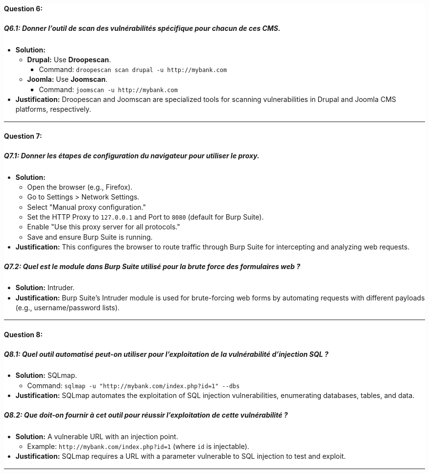 
#### Question 6:

##### Q6.1: Donner l’outil de scan des vulnérabilités spécifique pour chacun de ces CMS.
- **Solution:**
  - **Drupal:** Use **Droopescan**.
    - Command: `droopescan scan drupal -u http://mybank.com`
  - **Joomla:** Use **Joomscan**.
    - Command: `joomscan -u http://mybank.com`
- **Justification:** Droopescan and Joomscan are specialized tools for scanning vulnerabilities in Drupal and Joomla CMS platforms, respectively.

---

#### Question 7:

##### Q7.1: Donner les étapes de configuration du navigateur pour utiliser le proxy.
- **Solution:**
  - Open the browser (e.g., Firefox).
  - Go to Settings > Network Settings.
  - Select "Manual proxy configuration."
  - Set the HTTP Proxy to `127.0.0.1` and Port to `8080` (default for Burp Suite).
  - Enable "Use this proxy server for all protocols."
  - Save and ensure Burp Suite is running.
- **Justification:** This configures the browser to route traffic through Burp Suite for intercepting and analyzing web requests.

##### Q7.2: Quel est le module dans Burp Suite utilisé pour la brute force des formulaires web ?
- **Solution:** Intruder.
- **Justification:** Burp Suite’s Intruder module is used for brute-forcing web forms by automating requests with different payloads (e.g., username/password lists).

---

#### Question 8:

##### Q8.1: Quel outil automatisé peut-on utiliser pour l’exploitation de la vulnérabilité d’injection SQL ?
- **Solution:** SQLmap.
  - Command: `sqlmap -u "http://mybank.com/index.php?id=1" --dbs`
- **Justification:** SQLmap automates the exploitation of SQL injection vulnerabilities, enumerating databases, tables, and data.

##### Q8.2: Que doit-on fournir à cet outil pour réussir l’exploitation de cette vulnérabilité ?
- **Solution:** A vulnerable URL with an injection point.
  - Example: `http://mybank.com/index.php?id=1` (where `id` is injectable).
- **Justification:** SQLmap requires a URL with a parameter vulnerable to SQL injection to test and exploit.

---